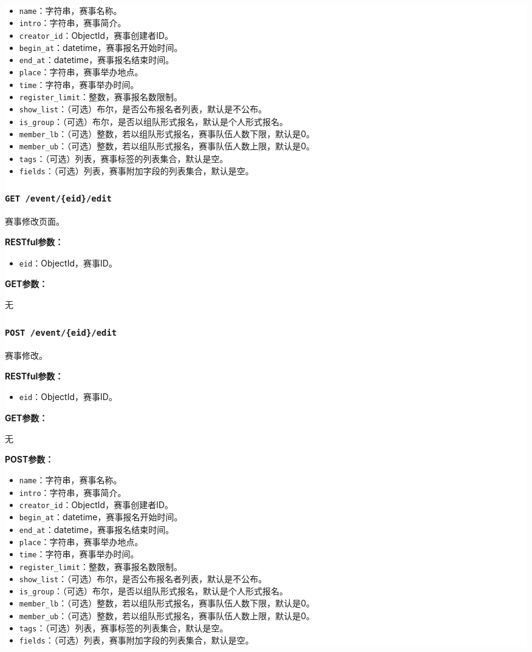 * `name`：字符串，赛事名称。
* `intro`：字符串，赛事简介。
* `creator_id`：ObjectId，赛事创建者ID。
* `begin_at`：datetime，赛事报名开始时间。
* `end_at`：datetime，赛事报名结束时间。
* `place`：字符串，赛事举办地点。
* `time`：字符串，赛事举办时间。
* `register_limit`：整数，赛事报名数限制。
* `show_list`：（可选）布尔，是否公布报名者列表，默认是不公布。
* `is_group`：（可选）布尔，是否以组队形式报名，默认是个人形式报名。
* `member_lb`：（可选）整数，若以组队形式报名，赛事队伍人数下限，默认是0。
* `member_ub`：（可选）整数，若以组队形式报名，赛事队伍人数上限，默认是0。
* `tags`：（可选）列表，赛事标签的列表集合，默认是空。
* `fields`：（可选）列表，赛事附加字段的列表集合，默认是空。

### `GET /event/{eid}/edit`

赛事修改页面。

**RESTful参数：**

* `eid`：ObjectId，赛事ID。

**GET参数：**

无

### `POST /event/{eid}/edit`

赛事修改。

**RESTful参数：**

* `eid`：ObjectId，赛事ID。

**GET参数：**

无

**POST参数：**

* `name`：字符串，赛事名称。
* `intro`：字符串，赛事简介。
* `creator_id`：ObjectId，赛事创建者ID。
* `begin_at`：datetime，赛事报名开始时间。
* `end_at`：datetime，赛事报名结束时间。
* `place`：字符串，赛事举办地点。
* `time`：字符串，赛事举办时间。
* `register_limit`：整数，赛事报名数限制。
* `show_list`：（可选）布尔，是否公布报名者列表，默认是不公布。
* `is_group`：（可选）布尔，是否以组队形式报名，默认是个人形式报名。
* `member_lb`：（可选）整数，若以组队形式报名，赛事队伍人数下限，默认是0。
* `member_ub`：（可选）整数，若以组队形式报名，赛事队伍人数上限，默认是0。
* `tags`：（可选）列表，赛事标签的列表集合，默认是空。
* `fields`：（可选）列表，赛事附加字段的列表集合，默认是空。
